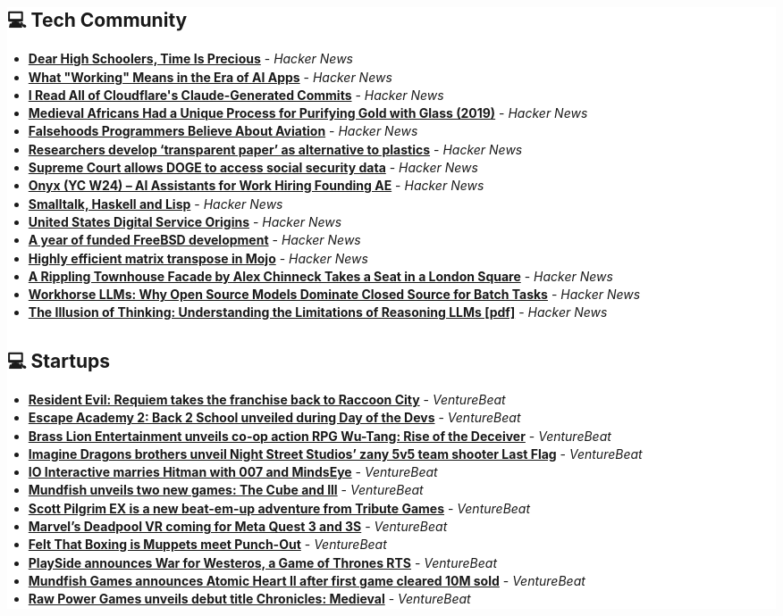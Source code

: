 ## 💻 Tech Community

- **[Dear High Schoolers, Time Is Precious](https://byronsharman.com/blog/dear-high-schoolers)** - *Hacker News*
- **[What "Working" Means in the Era of AI Apps](https://a16z.com/revenue-benchmarks-ai-apps/)** - *Hacker News*
- **[I Read All of Cloudflare's Claude-Generated Commits](https://www.maxemitchell.com/writings/i-read-all-of-cloudflares-claude-generated-commits/)** - *Hacker News*
- **[Medieval Africans Had a Unique Process for Purifying Gold with Glass (2019)](https://www.atlasobscura.com/articles/medieval-african-gold)** - *Hacker News*
- **[Falsehoods Programmers Believe About Aviation](https://flightaware.engineering/falsehoods-programmers-believe-about-aviation/)** - *Hacker News*
- **[Researchers develop ‘transparent paper’ as alternative to plastics](https://japannews.yomiuri.co.jp/science-nature/technology/20250605-259501/)** - *Hacker News*
- **[Supreme Court allows DOGE to access social security data](https://www.nbcnews.com/politics/supreme-court/supreme-court-trump-doge-social-security-data-access-elon-musk-rcna206515)** - *Hacker News*
- **[Onyx (YC W24) – AI Assistants for Work Hiring Founding AE](https://www.ycombinator.com/companies/onyx/jobs/Gm0Hw6L-founding-account-executive)** - *Hacker News*
- **[Smalltalk, Haskell and Lisp](https://storytotell.org/smalltalk-haskell-and-lisp)** - *Hacker News*
- **[United States Digital Service Origins](https://usdigitalserviceorigins.org/)** - *Hacker News*
- **[A year of funded FreeBSD development](https://www.daemonology.net/blog/2025-06-06-A-year-of-funded-FreeBSD.html)** - *Hacker News*
- **[Highly efficient matrix transpose in Mojo](https://veitner.bearblog.dev/highly-efficient-matrix-transpose-in-mojo/)** - *Hacker News*
- **[A Rippling Townhouse Facade by Alex Chinneck Takes a Seat in a London Square](https://www.thisiscolossal.com/2025/05/alex-chinneck-a-week-at-the-knees/)** - *Hacker News*
- **[Workhorse LLMs: Why Open Source Models Dominate Closed Source for Batch Tasks](https://sutro.sh/blog/workhorse-llms-why-open-source-models-win-for-batch-tasks)** - *Hacker News*
- **[The Illusion of Thinking: Understanding the Limitations of Reasoning LLMs [pdf]](https://ml-site.cdn-apple.com/papers/the-illusion-of-thinking.pdf)** - *Hacker News*

## 💻 Startups

- **[Resident Evil: Requiem takes the franchise back to Raccoon City](https://venturebeat.com/games/resident-evil-requiem-takes-the-franchise-back-to-raccoon-city/)** - *VentureBeat*
- **[Escape Academy 2: Back 2 School unveiled during Day of the Devs](https://venturebeat.com/games/escape-academy-2-back-2-school-unveiled-during-day-of-the-devs/)** - *VentureBeat*
- **[Brass Lion Entertainment unveils co-op action RPG Wu-Tang: Rise of the Deceiver](https://venturebeat.com/games/brass-lion-entertainment-unveils-co-op-action-rpg-wu-tang-rise-of-the-deceiver/)** - *VentureBeat*
- **[Imagine Dragons brothers unveil Night Street Studios’ zany 5v5 team shooter Last Flag](https://venturebeat.com/games/imagine-dragons-brothers-unveil-night-street-studios-zany-5v5-team-shooter-last-flag/)** - *VentureBeat*
- **[IO Interactive marries Hitman with 007 and MindsEye](https://venturebeat.com/games/io-interactive-marries-hitman-with-007-and-mindseye/)** - *VentureBeat*
- **[Mundfish unveils two new games: The Cube and Ill](https://venturebeat.com/games/mundfish-unveils-two-new-games-the-cube-and-ill/)** - *VentureBeat*
- **[Scott Pilgrim EX is a new beat-em-up adventure from Tribute Games](https://venturebeat.com/games/scott-pilgrim-ex-is-a-new-beat-em-up-adventure-from-tribute-games/)** - *VentureBeat*
- **[Marvel’s Deadpool VR coming for Meta Quest 3 and 3S](https://venturebeat.com/games/marvels-deadpool-vr-coming-for-meta-quest-3-and-3s/)** - *VentureBeat*
- **[Felt That Boxing is Muppets meet Punch-Out](https://venturebeat.com/games/felt-that-boxing-is-muppets-meet-punch-out/)** - *VentureBeat*
- **[PlaySide announces War for Westeros, a Game of Thrones RTS](https://venturebeat.com/games/playside-announces-war-for-westeros-a-game-of-thrones-rts/)** - *VentureBeat*
- **[Mundfish Games announces Atomic Heart II after first game cleared 10M sold](https://venturebeat.com/games/mundfish-games-announces-atomic-heart-ii-after-first-game-cleared-10m-sold/)** - *VentureBeat*
- **[Raw Power Games unveils debut title Chronicles: Medieval](https://venturebeat.com/games/raw-power-games-unveils-debut-title-chronicles-medieval/)** - *VentureBeat*